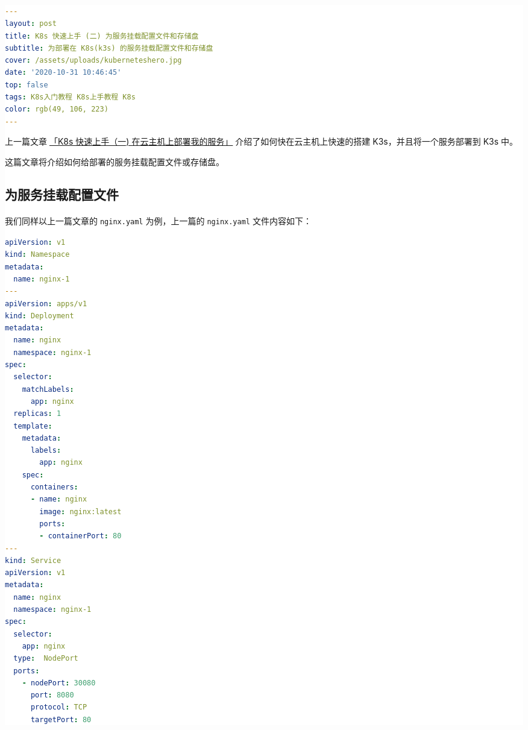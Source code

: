 ```yaml
---
layout: post
title: K8s 快速上手 (二) 为服务挂载配置文件和存储盘
subtitle: 为部署在 K8s(k3s) 的服务挂载配置文件和存储盘
cover: /assets/uploads/kuberneteshero.jpg
date: '2020-10-31 10:46:45'
top: false
tags: K8s入门教程 K8s上手教程 K8s
color: rgb(49, 106, 223)
---
```

上一篇文章 [「K8s 快速上手（一) 在云主机上部署我的服务」](https://elfgzp.cn/2020/10/25/k8s-%E5%BF%AB%E9%80%9F%E4%B8%8A%E6%89%8B(%E4%B8%80)%E5%9C%A8%E4%BA%91%E4%B8%BB%E6%9C%BA%E4%B8%8A%E9%83%A8%E7%BD%B2%E6%88%91%E7%9A%84%E6%9C%8D%E5%8A%A1.html) 介绍了如何快在云主机上快速的搭建 K3s，并且将一个服务部署到 K3s 中。  

这篇文章将介绍如何给部署的服务挂载配置文件或存储盘。

## 为服务挂载配置文件

我们同样以上一篇文章的 `nginx.yaml` 为例，上一篇的 `nginx.yaml` 文件内容如下：

```yaml
apiVersion: v1
kind: Namespace
metadata:
  name: nginx-1
---
apiVersion: apps/v1
kind: Deployment
metadata:
  name: nginx
  namespace: nginx-1
spec:
  selector:
    matchLabels:
      app: nginx
  replicas: 1
  template:
    metadata:
      labels:
        app: nginx
    spec:
      containers:
      - name: nginx
        image: nginx:latest
        ports:
        - containerPort: 80
---
kind: Service
apiVersion: v1
metadata:
  name: nginx
  namespace: nginx-1
spec:
  selector:
    app: nginx
  type:  NodePort
  ports:
    - nodePort: 30080
      port: 8080
      protocol: TCP
      targetPort: 80
```
